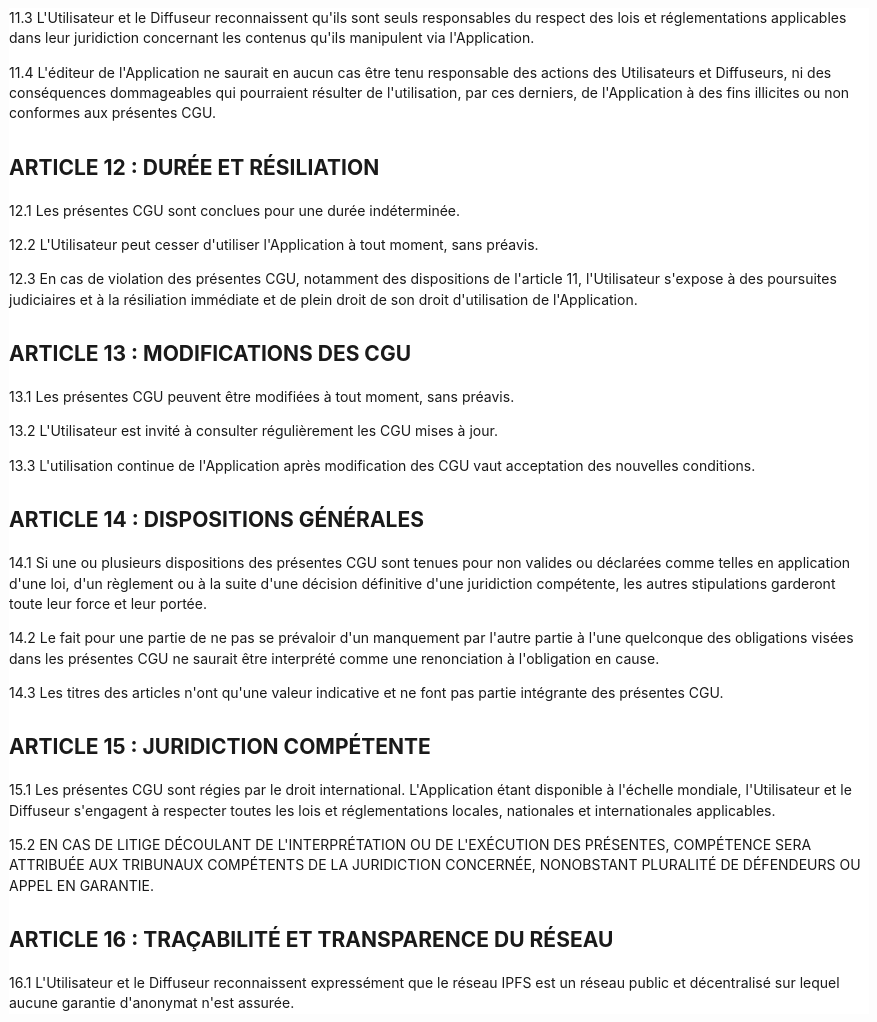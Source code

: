 11.3 L'Utilisateur et le Diffuseur reconnaissent qu'ils sont seuls responsables du respect des lois et réglementations applicables dans leur juridiction concernant les contenus qu'ils manipulent via l'Application.

11.4 L'éditeur de l'Application ne saurait en aucun cas être tenu responsable des actions des Utilisateurs et Diffuseurs, ni des conséquences dommageables qui pourraient résulter de l'utilisation, par ces derniers, de l'Application à des fins illicites ou non conformes aux présentes CGU.

## ARTICLE 12 : DURÉE ET RÉSILIATION

12.1 Les présentes CGU sont conclues pour une durée indéterminée.

12.2 L'Utilisateur peut cesser d'utiliser l'Application à tout moment, sans préavis.

12.3 En cas de violation des présentes CGU, notamment des dispositions de l'article 11, l'Utilisateur s'expose à des poursuites judiciaires et à la résiliation immédiate et de plein droit de son droit d'utilisation de l'Application.

## ARTICLE 13 : MODIFICATIONS DES CGU

13.1 Les présentes CGU peuvent être modifiées à tout moment, sans préavis.

13.2 L'Utilisateur est invité à consulter régulièrement les CGU mises à jour.

13.3 L'utilisation continue de l'Application après modification des CGU vaut acceptation des nouvelles conditions.

## ARTICLE 14 : DISPOSITIONS GÉNÉRALES

14.1 Si une ou plusieurs dispositions des présentes CGU sont tenues pour non valides ou déclarées comme telles en application d'une loi, d'un règlement ou à la suite d'une décision définitive d'une juridiction compétente, les autres stipulations garderont toute leur force et leur portée.

14.2 Le fait pour une partie de ne pas se prévaloir d'un manquement par l'autre partie à l'une quelconque des obligations visées dans les présentes CGU ne saurait être interprété comme une renonciation à l'obligation en cause.

14.3 Les titres des articles n'ont qu'une valeur indicative et ne font pas partie intégrante des présentes CGU.

## ARTICLE 15 : JURIDICTION COMPÉTENTE

15.1 Les présentes CGU sont régies par le droit international. L'Application étant disponible à l'échelle mondiale, l'Utilisateur et le Diffuseur s'engagent à respecter toutes les lois et réglementations locales, nationales et internationales applicables.

15.2 EN CAS DE LITIGE DÉCOULANT DE L'INTERPRÉTATION OU DE L'EXÉCUTION DES PRÉSENTES, COMPÉTENCE SERA ATTRIBUÉE AUX TRIBUNAUX COMPÉTENTS DE LA JURIDICTION CONCERNÉE, NONOBSTANT PLURALITÉ DE DÉFENDEURS OU APPEL EN GARANTIE.

## ARTICLE 16 : TRAÇABILITÉ ET TRANSPARENCE DU RÉSEAU

16.1 L'Utilisateur et le Diffuseur reconnaissent expressément que le réseau IPFS est un réseau public et décentralisé sur lequel aucune garantie d'anonymat n'est assurée.
